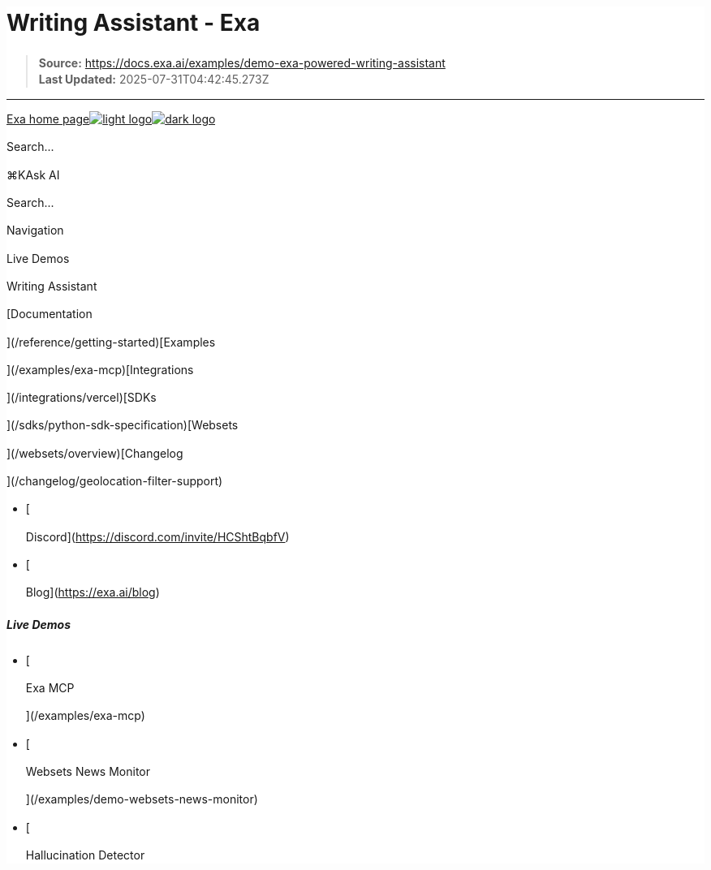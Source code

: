 # Writing Assistant - Exa

> **Source:** https://docs.exa.ai/examples/demo-exa-powered-writing-assistant  
> **Last Updated:** 2025-07-31T04:42:45.273Z

---

[Exa home page![light logo](https://mintlify.s3.us-west-1.amazonaws.com/exa-52/logo/light.png)![dark logo](https://mintlify.s3.us-west-1.amazonaws.com/exa-52/logo/dark.png)](/)

Search...

⌘KAsk AI

Search...

Navigation

Live Demos

Writing Assistant

[Documentation

](/reference/getting-started)[Examples

](/examples/exa-mcp)[Integrations

](/integrations/vercel)[SDKs

](/sdks/python-sdk-specification)[Websets

](/websets/overview)[Changelog

](/changelog/geolocation-filter-support)

*   [
    
    Discord](https://discord.com/invite/HCShtBqbfV)
*   [
    
    Blog](https://exa.ai/blog)

##### Live Demos

*   [
    
    Exa MCP
    
    
    
    ](/examples/exa-mcp)
*   [
    
    Websets News Monitor
    
    
    
    ](/examples/demo-websets-news-monitor)
*   [
    
    Hallucination Detector
    
